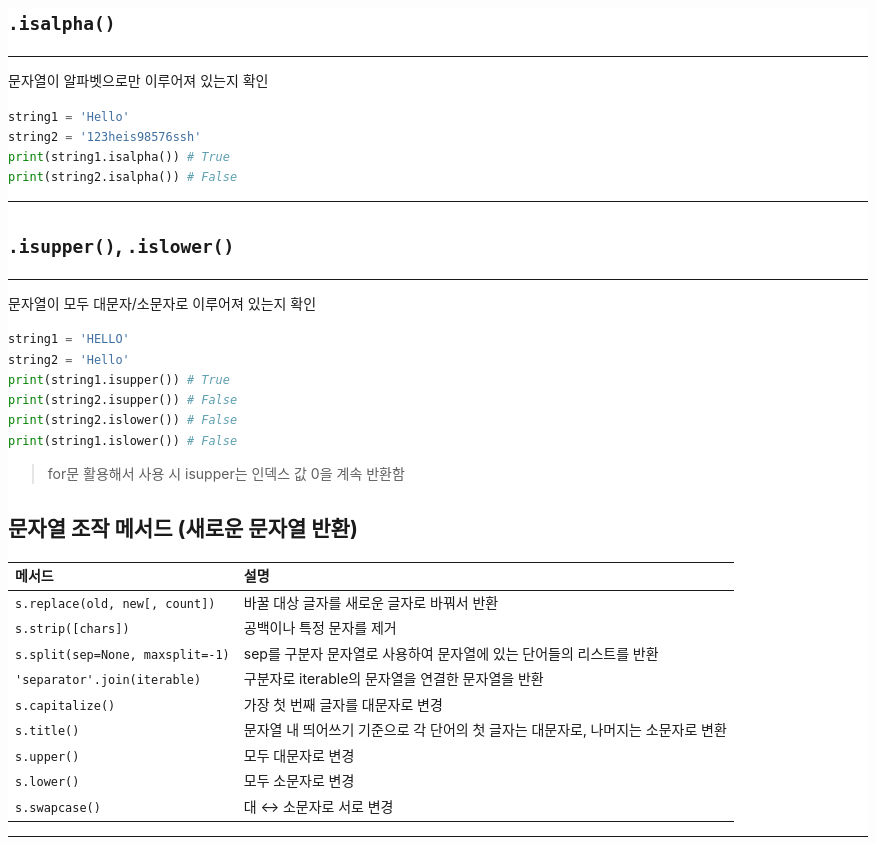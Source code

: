 ## `.isalpha()`

-----

문자열이 알파벳으로만 이루어져 있는지 확인

```python
string1 = 'Hello'
string2 = '123heis98576ssh'
print(string1.isalpha()) # True
print(string2.isalpha()) # False
```

-----

## `.isupper()`, `.islower()`

-----

문자열이 모두 대문자/소문자로 이루어져 있는지 확인

```python
string1 = 'HELLO'
string2 = 'Hello'
print(string1.isupper()) # True
print(string2.isupper()) # False
print(string2.islower()) # False
print(string1.islower()) # False
```
> for문 활용해서 사용 시 isupper는 인덱스 값 0을 계속 반환함   


## 문자열 조작 메서드 (새로운 문자열 반환)

| 메서드 | 설명 |
| :--- | :--- |
| `s.replace(old, new[, count])` | 바꿀 대상 글자를 새로운 글자로 바꿔서 반환 |
| `s.strip([chars])` | 공백이나 특정 문자를 제거 |
| `s.split(sep=None, maxsplit=-1)` | sep를 구분자 문자열로 사용하여 문자열에 있는 단어들의 리스트를 반환 |
| `'separator'.join(iterable)` | 구분자로 iterable의 문자열을 연결한 문자열을 반환 |
| `s.capitalize()` | 가장 첫 번째 글자를 대문자로 변경 |
| `s.title()` | 문자열 내 띄어쓰기 기준으로 각 단어의 첫 글자는 대문자로, 나머지는 소문자로 변환 |
| `s.upper()` | 모두 대문자로 변경 |
| `s.lower()` | 모두 소문자로 변경 |
| `s.swapcase()` | 대 ↔ 소문자로 서로 변경 |

-----
